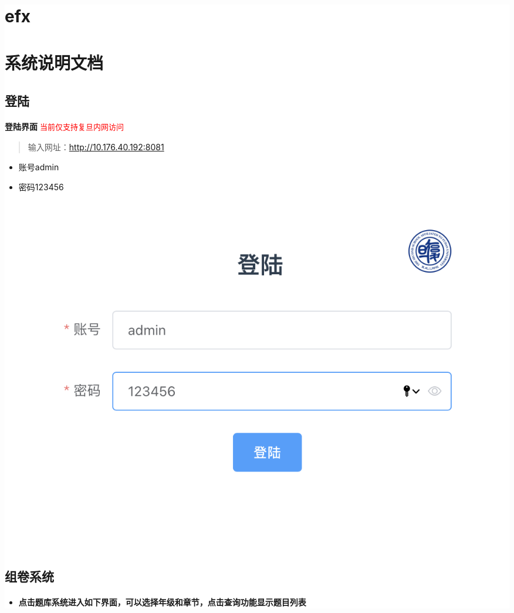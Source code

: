 # efx

# 系统说明文档

## 登陆
**登陆界面**
<font face="黑体" color=red size=2 >当前仅支持复旦内网访问</font>
>输入网址：http://10.176.40.192:8081
*  账号admin   
*  密码123456

   <img src="https://github.com/DDDdyan/efx/blob/main/截屏2022-01-12%20下午7.29.40.png?raw=true" width="100%" height="100%">

 
   

## 组卷系统
*  **点击题库系统进入如下界面，可以选择年级和章节，点击查询功能显示题目列表**